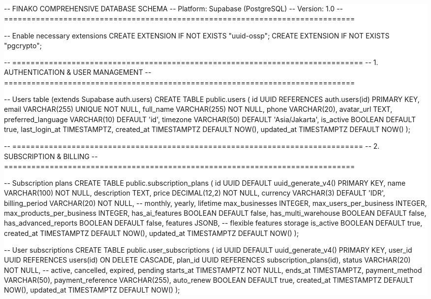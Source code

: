 -- FINAKO COMPREHENSIVE DATABASE SCHEMA
-- Platform: Supabase (PostgreSQL)
-- Version: 1.0
-- =============================================================================

-- Enable necessary extensions
CREATE EXTENSION IF NOT EXISTS "uuid-ossp";
CREATE EXTENSION IF NOT EXISTS "pgcrypto";

-- =============================================================================
-- 1. AUTHENTICATION & USER MANAGEMENT
-- =============================================================================

-- Users table (extends Supabase auth.users)
CREATE TABLE public.users (
    id UUID REFERENCES auth.users(id) PRIMARY KEY,
    email VARCHAR(255) UNIQUE NOT NULL,
    full_name VARCHAR(255) NOT NULL,
    phone VARCHAR(20),
    avatar_url TEXT,
    preferred_language VARCHAR(10) DEFAULT 'id',
    timezone VARCHAR(50) DEFAULT 'Asia/Jakarta',
    is_active BOOLEAN DEFAULT true,
    last_login_at TIMESTAMPTZ,
    created_at TIMESTAMPTZ DEFAULT NOW(),
    updated_at TIMESTAMPTZ DEFAULT NOW()
);

-- =============================================================================
-- 2. SUBSCRIPTION & BILLING
-- =============================================================================

-- Subscription plans
CREATE TABLE public.subscription_plans (
    id UUID DEFAULT uuid_generate_v4() PRIMARY KEY,
    name VARCHAR(100) NOT NULL,
    description TEXT,
    price DECIMAL(12,2) NOT NULL,
    currency VARCHAR(3) DEFAULT 'IDR',
    billing_period VARCHAR(20) NOT NULL, -- monthly, yearly, lifetime
    max_businesses INTEGER,
    max_users_per_business INTEGER,
    max_products_per_business INTEGER,
    has_ai_features BOOLEAN DEFAULT false,
    has_multi_warehouse BOOLEAN DEFAULT false,
    has_advanced_reports BOOLEAN DEFAULT false,
    features JSONB, -- flexible features storage
    is_active BOOLEAN DEFAULT true,
    created_at TIMESTAMPTZ DEFAULT NOW(),
    updated_at TIMESTAMPTZ DEFAULT NOW()
);

-- User subscriptions
CREATE TABLE public.user_subscriptions (
    id UUID DEFAULT uuid_generate_v4() PRIMARY KEY,
    user_id UUID REFERENCES users(id) ON DELETE CASCADE,
    plan_id UUID REFERENCES subscription_plans(id),
    status VARCHAR(20) NOT NULL, -- active, cancelled, expired, pending
    starts_at TIMESTAMPTZ NOT NULL,
    ends_at TIMESTAMPTZ,
    payment_method VARCHAR(50),
    payment_reference VARCHAR(255),
    auto_renew BOOLEAN DEFAULT true,
    created_at TIMESTAMPTZ DEFAULT NOW(),
    updated_at TIMESTAMPTZ DEFAULT NOW()
);
